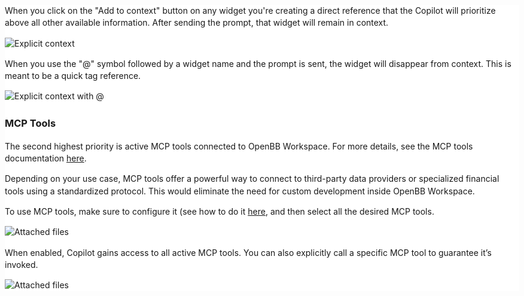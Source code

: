 When you click on the "Add to context" button on any widget you're creating a direct reference that the Copilot will prioritize above all other available information. After sending the prompt, that widget will remain in context.

<div style={{ display: "flex", justifyContent: "center", alignItems: "center" }}>
  <img
    className="pro-border-gradient"
    alt="Explicit context"
    src="https://openbb-cms.directus.app/assets/24947294-2053-4efc-a68b-7ec90bf9875c.png"
    width="100%"
  />
</div>

When you use the "@" symbol followed by a widget name and the prompt is sent, the widget will disappear from context. This is meant to be a quick tag reference.

<div style={{ display: "flex", justifyContent: "center", alignItems: "center" }}>
  <img
    className="pro-border-gradient"
    alt="Explicit context with @"
    src="https://openbb-cms.directus.app/assets/3ed47f6f-52f2-4515-b401-16bc8d6a971a.png"
    width="60%"
  />
</div>

### MCP Tools

The second highest priority is active MCP tools connected to OpenBB Workspace. For more details, see the MCP tools documentation [here](/workspace/analysts/ai-features/mcp-tools).

Depending on your use case, MCP tools offer a powerful way to connect to third-party data providers or specialized financial tools using a standardized protocol. This would eliminate the need for custom development inside OpenBB Workspace.

To use MCP tools, make sure to configure it (see how to do it [here](/workspace/analysts/ai-features/mcp-tools#configure-your-mcp-servers), and then select all the desired MCP tools.


<div style={{ display: "flex", justifyContent: "center", alignItems: "center" }}>
  <img
    className="pro-border-gradient"
    alt="Attached files"
    src="https://openbb-cms.directus.app/assets/31809471-52b2-4dcb-a5f0-9276def2ae29.png"
    width="60%"
  />
</div>

When enabled, Copilot gains access to all active MCP tools. You can also explicitly call a specific MCP tool to guarantee it’s invoked.

<div style={{ display: "flex", justifyContent: "center", alignItems: "center" }}>
  <img
    className="pro-border-gradient"
    alt="Attached files"
    src="https://openbb-cms.directus.app/assets/0a77e58a-6c9f-4cc8-8983-ec8668ecc1c6.png"
    width="60%"
  />
</div>
